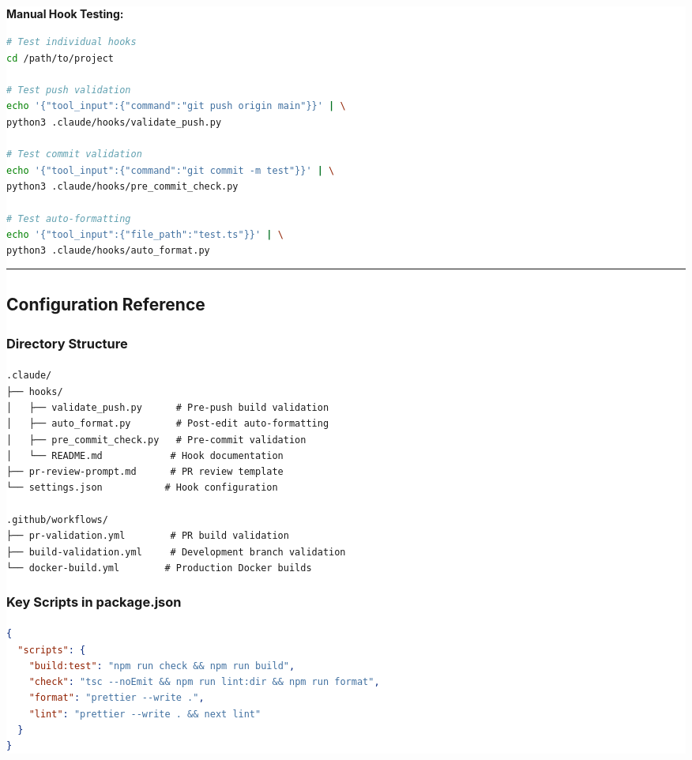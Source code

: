 **Manual Hook Testing:**

```bash
# Test individual hooks
cd /path/to/project

# Test push validation
echo '{"tool_input":{"command":"git push origin main"}}' | \
python3 .claude/hooks/validate_push.py

# Test commit validation
echo '{"tool_input":{"command":"git commit -m test"}}' | \
python3 .claude/hooks/pre_commit_check.py

# Test auto-formatting
echo '{"tool_input":{"file_path":"test.ts"}}' | \
python3 .claude/hooks/auto_format.py
```

---

## Configuration Reference

### Directory Structure

```
.claude/
├── hooks/
│   ├── validate_push.py      # Pre-push build validation
│   ├── auto_format.py        # Post-edit auto-formatting
│   ├── pre_commit_check.py   # Pre-commit validation
│   └── README.md            # Hook documentation
├── pr-review-prompt.md      # PR review template
└── settings.json           # Hook configuration

.github/workflows/
├── pr-validation.yml        # PR build validation
├── build-validation.yml     # Development branch validation
└── docker-build.yml        # Production Docker builds
```

### Key Scripts in package.json

```json
{
  "scripts": {
    "build:test": "npm run check && npm run build",
    "check": "tsc --noEmit && npm run lint:dir && npm run format",
    "format": "prettier --write .",
    "lint": "prettier --write . && next lint"
  }
}
```

